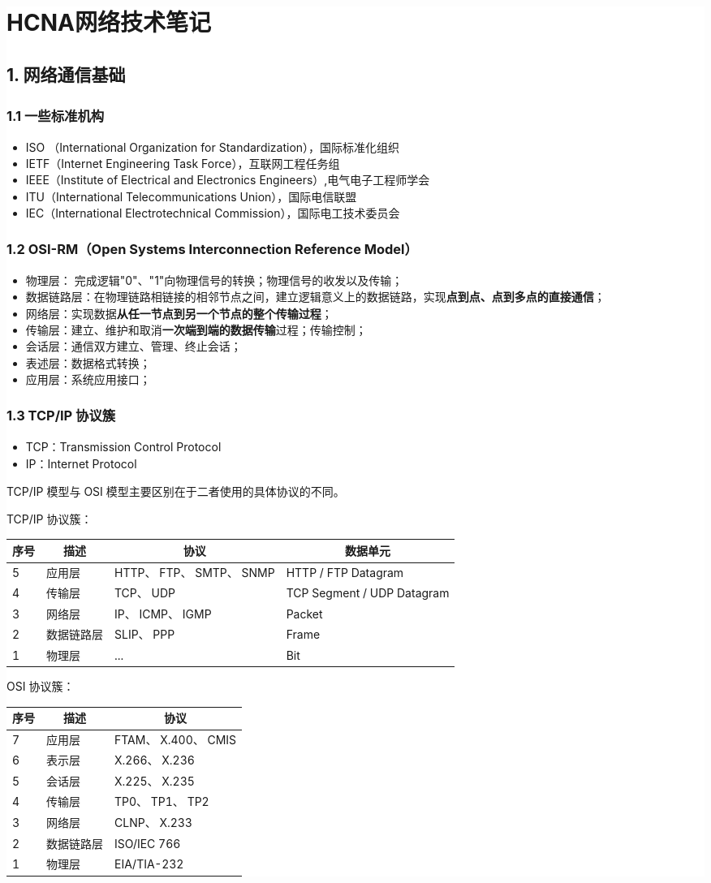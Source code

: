 # HCNA网络技术笔记

## 1. 网络通信基础

### 1.1 一些标准机构

- ISO （International Organization for Standardization），国际标准化组织
- IETF（Internet Engineering Task Force），互联网工程任务组
- IEEE（Institute of Electrical and Electronics Engineers）,电气电子工程师学会
- ITU（International Telecommunications Union），国际电信联盟
- IEC（International Electrotechnical Commission），国际电工技术委员会

### 1.2 OSI-RM（Open Systems Interconnection Reference Model）

- 物理层： 完成逻辑"0"、"1"向物理信号的转换；物理信号的收发以及传输；
- 数据链路层：在物理链路相链接的相邻节点之间，建立逻辑意义上的数据链路，实现**点到点、点到多点的直接通信**；
- 网络层：实现数据**从任一节点到另一个节点的整个传输过程**；
- 传输层：建立、维护和取消**一次端到端的数据传输**过程；传输控制；
- 会话层：通信双方建立、管理、终止会话；
- 表述层：数据格式转换；
- 应用层：系统应用接口；

### 1.3 TCP/IP 协议簇

- TCP：Transmission Control Protocol  
- IP：Internet Protocol

TCP/IP 模型与 OSI 模型主要区别在于二者使用的具体协议的不同。

TCP/IP 协议簇：  

| 序号 | 描述 | 协议 |  数据单元 | 
| --- | --- | --- | --- | 
| 5 | 应用层 | HTTP、 FTP、 SMTP、 SNMP | HTTP / FTP Datagram | 
| 4 | 传输层 | TCP、 UDP | TCP Segment / UDP Datagram | 
| 3 | 网络层 | IP、 ICMP、 IGMP | Packet | 
| 2 | 数据链路层 | SLIP、 PPP | Frame | 
| 1 | 物理层 | ... | Bit | 

OSI 协议簇：

| 序号 | 描述 | 协议 | 
| --- | --- | --- | 
| 7 | 应用层 | FTAM、 X.400、 CMIS | 
| 6 | 表示层 | X.266、 X.236 | 
| 5 | 会话层 | X.225、 X.235 | 
| 4 | 传输层 | TP0、 TP1、 TP2 | 
| 3 | 网络层 | CLNP、 X.233 | 
| 2 | 数据链路层 | ISO/IEC 766 | 
| 1 | 物理层 | EIA/TIA-232 | 
